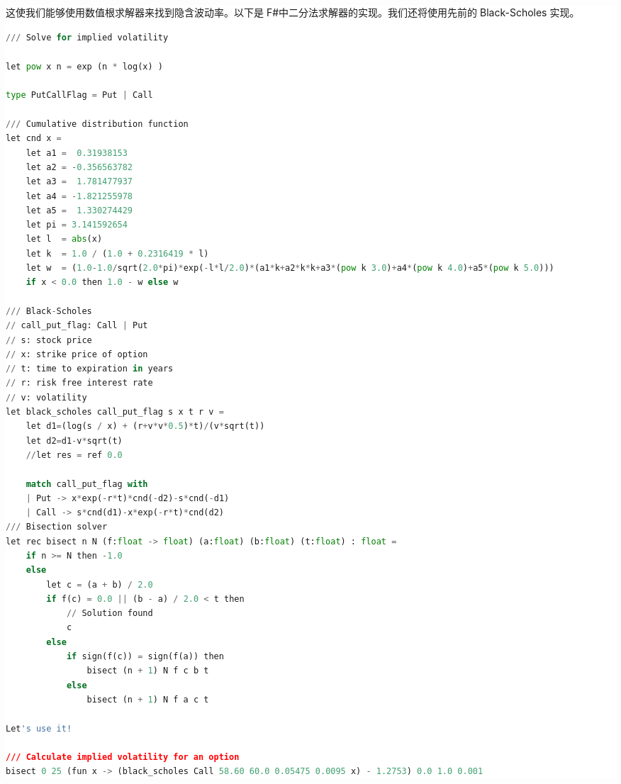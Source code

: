 这使我们能够使用数值根求解器来找到隐含波动率。以下是 F#中二分法求解器的实现。我们还将使用先前的 Black-Scholes 实现。

```py
/// Solve for implied volatility

let pow x n = exp (n * log(x) )

type PutCallFlag = Put | Call

/// Cumulative distribution function
let cnd x =
    let a1 =  0.31938153
    let a2 = -0.356563782
    let a3 =  1.781477937
    let a4 = -1.821255978
    let a5 =  1.330274429
    let pi = 3.141592654
    let l  = abs(x)
    let k  = 1.0 / (1.0 + 0.2316419 * l)
    let w  = (1.0-1.0/sqrt(2.0*pi)*exp(-l*l/2.0)*(a1*k+a2*k*k+a3*(pow k 3.0)+a4*(pow k 4.0)+a5*(pow k 5.0)))
    if x < 0.0 then 1.0 - w else w

/// Black-Scholes
// call_put_flag: Call | Put
// s: stock price
// x: strike price of option
// t: time to expiration in years
// r: risk free interest rate
// v: volatility
let black_scholes call_put_flag s x t r v =
    let d1=(log(s / x) + (r+v*v*0.5)*t)/(v*sqrt(t))
    let d2=d1-v*sqrt(t)
    //let res = ref 0.0

    match call_put_flag with
    | Put -> x*exp(-r*t)*cnd(-d2)-s*cnd(-d1)
    | Call -> s*cnd(d1)-x*exp(-r*t)*cnd(d2)    
/// Bisection solver
let rec bisect n N (f:float -> float) (a:float) (b:float) (t:float) : float =
    if n >= N then -1.0
    else
        let c = (a + b) / 2.0
        if f(c) = 0.0 || (b - a) / 2.0 < t then
            // Solution found
            c
        else
            if sign(f(c)) = sign(f(a)) then
                bisect (n + 1) N f c b t
            else    
                bisect (n + 1) N f a c t

Let's use it!

/// Calculate implied volatility for an option
bisect 0 25 (fun x -> (black_scholes Call 58.60 60.0 0.05475 0.0095 x) - 1.2753) 0.0 1.0 0.001
```
